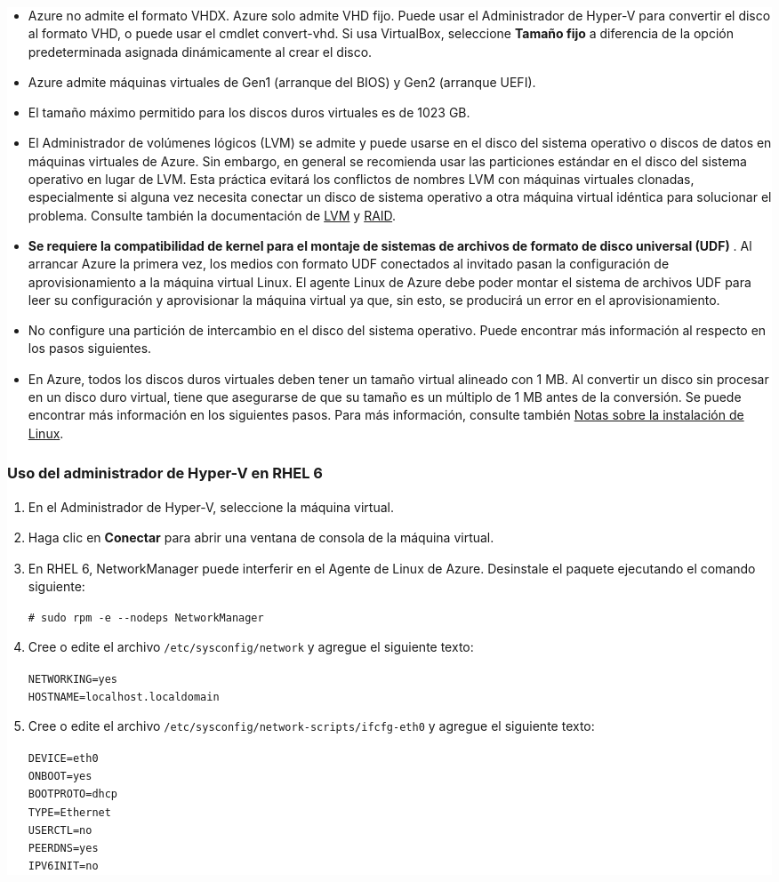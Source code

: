 * Azure no admite el formato VHDX. Azure solo admite VHD fijo. Puede usar el Administrador de Hyper-V para convertir el disco al formato VHD, o puede usar el cmdlet convert-vhd. Si usa VirtualBox, seleccione **Tamaño fijo** a diferencia de la opción predeterminada asignada dinámicamente al crear el disco.
* Azure admite máquinas virtuales de Gen1 (arranque del BIOS) y Gen2 (arranque UEFI).
* El tamaño máximo permitido para los discos duros virtuales es de 1023 GB.
* El Administrador de volúmenes lógicos (LVM) se admite y puede usarse en el disco del sistema operativo o discos de datos en máquinas virtuales de Azure. Sin embargo, en general se recomienda usar las particiones estándar en el disco del sistema operativo en lugar de LVM. Esta práctica evitará los conflictos de nombres LVM con máquinas virtuales clonadas, especialmente si alguna vez necesita conectar un disco de sistema operativo a otra máquina virtual idéntica para solucionar el problema. Consulte también la documentación de [LVM](/previous-versions/azure/virtual-machines/linux/configure-lvm) y [RAID](/previous-versions/azure/virtual-machines/linux/configure-raid).
* **Se requiere la compatibilidad de kernel para el montaje de sistemas de archivos de formato de disco universal (UDF)** . Al arrancar Azure la primera vez, los medios con formato UDF conectados al invitado pasan la configuración de aprovisionamiento a la máquina virtual Linux. El agente Linux de Azure debe poder montar el sistema de archivos UDF para leer su configuración y aprovisionar la máquina virtual ya que, sin esto, se producirá un error en el aprovisionamiento.
* No configure una partición de intercambio en el disco del sistema operativo. Puede encontrar más información al respecto en los pasos siguientes.

* En Azure, todos los discos duros virtuales deben tener un tamaño virtual alineado con 1 MB. Al convertir un disco sin procesar en un disco duro virtual, tiene que asegurarse de que su tamaño es un múltiplo de 1 MB antes de la conversión. Se puede encontrar más información en los siguientes pasos. Para más información, consulte también [Notas sobre la instalación de Linux](create-upload-generic.md#general-linux-installation-notes).

### <a name="rhel-6-using-hyper-v-manager"></a>Uso del administrador de Hyper-V en RHEL 6

1. En el Administrador de Hyper-V, seleccione la máquina virtual.

1. Haga clic en **Conectar** para abrir una ventana de consola de la máquina virtual.

1. En RHEL 6, NetworkManager puede interferir en el Agente de Linux de Azure. Desinstale el paquete ejecutando el comando siguiente:

    ```console
    # sudo rpm -e --nodeps NetworkManager
    ```

1. Cree o edite el archivo `/etc/sysconfig/network` y agregue el siguiente texto:

    ```config
    NETWORKING=yes
    HOSTNAME=localhost.localdomain
    ```

1. Cree o edite el archivo `/etc/sysconfig/network-scripts/ifcfg-eth0` y agregue el siguiente texto:

    ```config
    DEVICE=eth0
    ONBOOT=yes
    BOOTPROTO=dhcp
    TYPE=Ethernet
    USERCTL=no
    PEERDNS=yes
    IPV6INIT=no
    ```
